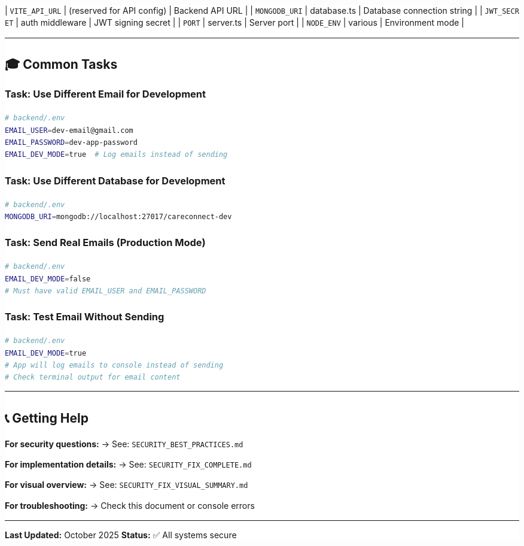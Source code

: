 | `VITE_API_URL` | (reserved for API config) | Backend API URL |
| `MONGODB_URI` | database.ts | Database connection string |
| `JWT_SECRET` | auth middleware | JWT signing secret |
| `PORT` | server.ts | Server port |
| `NODE_ENV` | various | Environment mode |

---

## 🎓 Common Tasks

### Task: Use Different Email for Development
```bash
# backend/.env
EMAIL_USER=dev-email@gmail.com
EMAIL_PASSWORD=dev-app-password
EMAIL_DEV_MODE=true  # Log emails instead of sending
```

### Task: Use Different Database for Development
```bash
# backend/.env
MONGODB_URI=mongodb://localhost:27017/careconnect-dev
```

### Task: Send Real Emails (Production Mode)
```bash
# backend/.env
EMAIL_DEV_MODE=false
# Must have valid EMAIL_USER and EMAIL_PASSWORD
```

### Task: Test Email Without Sending
```bash
# backend/.env
EMAIL_DEV_MODE=true
# App will log emails to console instead of sending
# Check terminal output for email content
```

---

## 📞 Getting Help

**For security questions:**
→ See: `SECURITY_BEST_PRACTICES.md`

**For implementation details:**
→ See: `SECURITY_FIX_COMPLETE.md`

**For visual overview:**
→ See: `SECURITY_FIX_VISUAL_SUMMARY.md`

**For troubleshooting:**
→ Check this document or console errors

---

**Last Updated:** October 2025
**Status:** ✅ All systems secure

